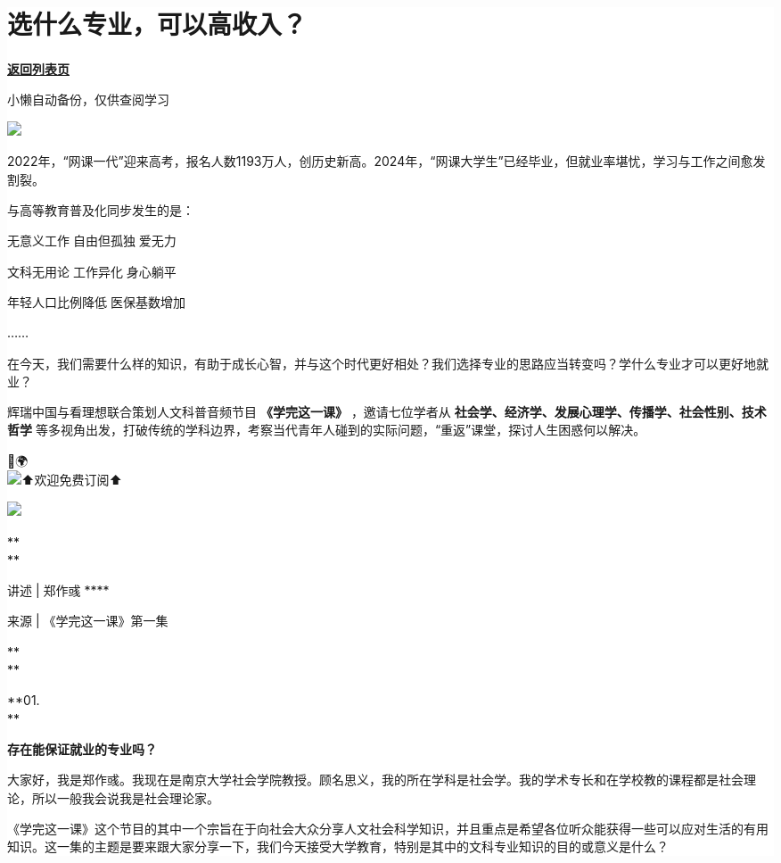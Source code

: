 # 选什么专业，可以高收入？

[**返回列表页**](/gzh/看理想)

小懒自动备份，仅供查阅学习

![](https://mmbiz.qpic.cn/mmbiz_png/aP7vrTpXJxRA0ViaNRqia18YGj5LgX4VSibTFXfBlkXZakYUA8yBkEQYYmpmDmxH0IZyeY4oUcOiabiaj1PywxF6StQ/640?wx_fmt=png)  

2022年，“网课一代”迎来高考，报名人数1193万人，创历史新高。2024年，“网课大学生”已经毕业，但就业率堪忧，学习与工作之间愈发割裂。

  

与高等教育普及化同步发生的是：

  

无意义工作 自由但孤独 爱无力

文科无用论 工作异化 身心躺平

年轻人口比例降低 医保基数增加

……

  

在今天，我们需要什么样的知识，有助于成长心智，并与这个时代更好相处？我们选择专业的思路应当转变吗？学什么专业才可以更好地就业？

  

辉瑞中国与看理想联合策划人文科普音频节目 **《学完这一课》** ，邀请七位学者从 **社会学、经济学、发展心理学、传播学、社会性别、技术哲学**
等多视角出发，打破传统的学科边界，考察当代青年人碰到的实际问题，“重返”课堂，探讨人生困惑何以解决。

  

🏫🌍  
![](https://mmbiz.qpic.cn/mmbiz_jpg/aP7vrTpXJxSzZmOU5b6qGic4GXyPZGerLOIx0U2BBEsNGBiaIQ0HxZia4dASbPC563MxGfEd5YibdS7ETf9CibOgnfg/640?wx_fmt=jpeg&from;=appmsg)⬆️欢迎免费订阅⬆️  

![](https://mmbiz.qpic.cn/mmbiz_png/aP7vrTpXJxRA0ViaNRqia18YGj5LgX4VSibyicaNpfZMjSJFGHr85glQV0UvxPDGJ30TMHYUPnUHgbYyqpCwF83EGw/640?wx_fmt=png)

 **  
**

讲述 | 郑作彧 ****

来源 | 《学完这一课》第一集

 **  
**

 **01.  
**

 **存在能保证就业的专业吗？**  

  

大家好，我是郑作彧。我现在是南京大学社会学院教授。顾名思义，我的所在学科是社会学。我的学术专长和在学校教的课程都是社会理论，所以一般我会说我是社会理论家。

  

《学完这一课》这个节目的其中一个宗旨在于向社会大众分享人文社会科学知识，并且重点是希望各位听众能获得一些可以应对生活的有用知识。这一集的主题是要来跟大家分享一下，我们今天接受大学教育，特别是其中的文科专业知识的目的或意义是什么？
